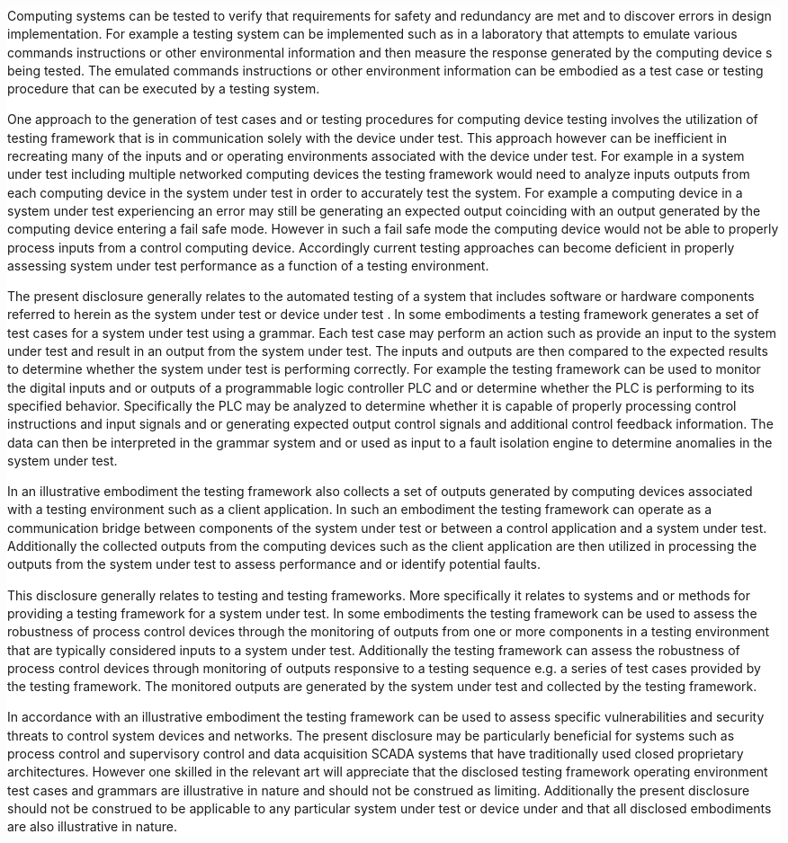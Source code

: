 Computing systems can be tested to verify that requirements for safety and redundancy are met and to discover errors in design implementation. For example a testing system can be implemented such as in a laboratory that attempts to emulate various commands instructions or other environmental information and then measure the response generated by the computing device s being tested. The emulated commands instructions or other environment information can be embodied as a test case or testing procedure that can be executed by a testing system.

One approach to the generation of test cases and or testing procedures for computing device testing involves the utilization of testing framework that is in communication solely with the device under test. This approach however can be inefficient in recreating many of the inputs and or operating environments associated with the device under test. For example in a system under test including multiple networked computing devices the testing framework would need to analyze inputs outputs from each computing device in the system under test in order to accurately test the system. For example a computing device in a system under test experiencing an error may still be generating an expected output coinciding with an output generated by the computing device entering a fail safe mode. However in such a fail safe mode the computing device would not be able to properly process inputs from a control computing device. Accordingly current testing approaches can become deficient in properly assessing system under test performance as a function of a testing environment.

The present disclosure generally relates to the automated testing of a system that includes software or hardware components referred to herein as the system under test or device under test . In some embodiments a testing framework generates a set of test cases for a system under test using a grammar. Each test case may perform an action such as provide an input to the system under test and result in an output from the system under test. The inputs and outputs are then compared to the expected results to determine whether the system under test is performing correctly. For example the testing framework can be used to monitor the digital inputs and or outputs of a programmable logic controller PLC and or determine whether the PLC is performing to its specified behavior. Specifically the PLC may be analyzed to determine whether it is capable of properly processing control instructions and input signals and or generating expected output control signals and additional control feedback information. The data can then be interpreted in the grammar system and or used as input to a fault isolation engine to determine anomalies in the system under test.

In an illustrative embodiment the testing framework also collects a set of outputs generated by computing devices associated with a testing environment such as a client application. In such an embodiment the testing framework can operate as a communication bridge between components of the system under test or between a control application and a system under test. Additionally the collected outputs from the computing devices such as the client application are then utilized in processing the outputs from the system under test to assess performance and or identify potential faults.

This disclosure generally relates to testing and testing frameworks. More specifically it relates to systems and or methods for providing a testing framework for a system under test. In some embodiments the testing framework can be used to assess the robustness of process control devices through the monitoring of outputs from one or more components in a testing environment that are typically considered inputs to a system under test. Additionally the testing framework can assess the robustness of process control devices through monitoring of outputs responsive to a testing sequence e.g. a series of test cases provided by the testing framework. The monitored outputs are generated by the system under test and collected by the testing framework.

In accordance with an illustrative embodiment the testing framework can be used to assess specific vulnerabilities and security threats to control system devices and networks. The present disclosure may be particularly beneficial for systems such as process control and supervisory control and data acquisition SCADA systems that have traditionally used closed proprietary architectures. However one skilled in the relevant art will appreciate that the disclosed testing framework operating environment test cases and grammars are illustrative in nature and should not be construed as limiting. Additionally the present disclosure should not be construed to be applicable to any particular system under test or device under and that all disclosed embodiments are also illustrative in nature.
